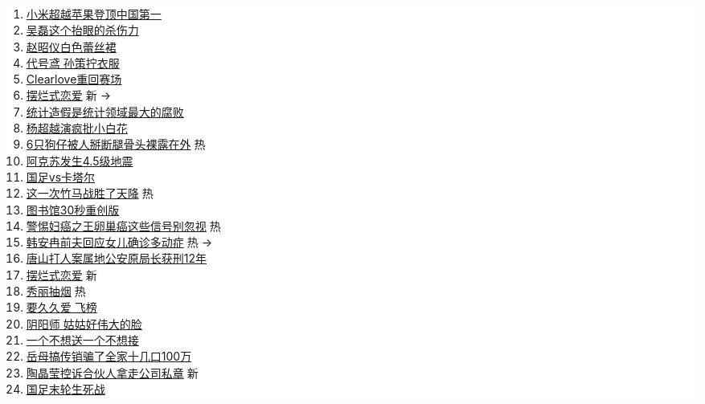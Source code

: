 1. [小米超越苹果登顶中国第一](https://s.weibo.com//weibo?q=%23%E5%B0%8F%E7%B1%B3%E8%B6%85%E8%B6%8A%E8%8B%B9%E6%9E%9C%E7%99%BB%E9%A1%B6%E4%B8%AD%E5%9B%BD%E7%AC%AC%E4%B8%80%23&t=31&band_rank=40&Refer=top)
1. [吴磊这个抬眼的杀伤力](https://s.weibo.com//weibo?q=%E5%90%B4%E7%A3%8A%E8%BF%99%E4%B8%AA%E6%8A%AC%E7%9C%BC%E7%9A%84%E6%9D%80%E4%BC%A4%E5%8A%9B&t=31&band_rank=41&Refer=top)
1. [赵昭仪白色蕾丝裙](https://s.weibo.com//weibo?q=%23%E8%B5%B5%E6%98%AD%E4%BB%AA%E7%99%BD%E8%89%B2%E8%95%BE%E4%B8%9D%E8%A3%99%23&t=31&band_rank=43&Refer=top)
1. [代号鸢 孙策拧衣服](https://s.weibo.com//weibo?q=%E4%BB%A3%E5%8F%B7%E9%B8%A2%20%E5%AD%99%E7%AD%96%E6%8B%A7%E8%A1%A3%E6%9C%8D&t=31&band_rank=45&Refer=top)
1. [Clearlove重回赛场](https://s.weibo.com//weibo?q=%23Clearlove%E9%87%8D%E5%9B%9E%E8%B5%9B%E5%9C%BA%23&t=31&band_rank=46&Refer=top)
1. [摆烂式恋爱](https://s.weibo.com//weibo?q=%23%E6%91%86%E7%83%82%E5%BC%8F%E6%81%8B%E7%88%B1%23&t=31&band_rank=47&Refer=top)
   新 ->
1. [统计造假是统计领域最大的腐败](https://s.weibo.com//weibo?q=%23%E7%BB%9F%E8%AE%A1%E9%80%A0%E5%81%87%E6%98%AF%E7%BB%9F%E8%AE%A1%E9%A2%86%E5%9F%9F%E6%9C%80%E5%A4%A7%E7%9A%84%E8%85%90%E8%B4%A5%23&t=31&band_rank=49&Refer=top)
1. [杨超越演疯批小白花](https://s.weibo.com//weibo?q=%E6%9D%A8%E8%B6%85%E8%B6%8A%E6%BC%94%E7%96%AF%E6%89%B9%E5%B0%8F%E7%99%BD%E8%8A%B1&t=31&band_rank=50&Refer=top)
1. [6只狗仔被人掰断腿骨头裸露在外](https://s.weibo.com//weibo?q=%236%E5%8F%AA%E7%8B%97%E4%BB%94%E8%A2%AB%E4%BA%BA%E6%8E%B0%E6%96%AD%E8%85%BF%E9%AA%A8%E5%A4%B4%E8%A3%B8%E9%9C%B2%E5%9C%A8%E5%A4%96%23&t=31&band_rank=4&Refer=top)
   热
1. [阿克苏发生4.5级地震](https://s.weibo.com//weibo?q=%E9%98%BF%E5%85%8B%E8%8B%8F%E5%8F%91%E7%94%9F4.5%E7%BA%A7%E5%9C%B0%E9%9C%87&t=31&band_rank=5&Refer=top)
1. [国足vs卡塔尔](https://s.weibo.com//weibo?q=%23%E5%9B%BD%E8%B6%B3vs%E5%8D%A1%E5%A1%94%E5%B0%94%23&t=31&band_rank=7&Refer=top)
1. [这一次竹马战胜了天降](https://s.weibo.com//weibo?q=%23%E8%BF%99%E4%B8%80%E6%AC%A1%E7%AB%B9%E9%A9%AC%E6%88%98%E8%83%9C%E4%BA%86%E5%A4%A9%E9%99%8D%23&t=31&band_rank=8&Refer=top)
   热
1. [图书馆30秒重创版](https://s.weibo.com//weibo?q=%E5%9B%BE%E4%B9%A6%E9%A6%8630%E7%A7%92%E9%87%8D%E5%88%9B%E7%89%88&t=31&band_rank=9&Refer=top)
1. [警惕妇癌之王卵巢癌这些信号别忽视](https://s.weibo.com//weibo?q=%23%E8%AD%A6%E6%83%95%E5%A6%87%E7%99%8C%E4%B9%8B%E7%8E%8B%E5%8D%B5%E5%B7%A2%E7%99%8C%E8%BF%99%E4%BA%9B%E4%BF%A1%E5%8F%B7%E5%88%AB%E5%BF%BD%E8%A7%86%23&t=31&band_rank=11&Refer=top)
   热
1. [韩安冉前夫回应女儿确诊多动症](https://s.weibo.com//weibo?q=%23%E9%9F%A9%E5%AE%89%E5%86%89%E5%89%8D%E5%A4%AB%E5%9B%9E%E5%BA%94%E5%A5%B3%E5%84%BF%E7%A1%AE%E8%AF%8A%E5%A4%9A%E5%8A%A8%E7%97%87%23&t=31&band_rank=14&Refer=top)
   热 ->
1. [唐山打人案属地公安原局长获刑12年](https://s.weibo.com//weibo?q=%23%E5%94%90%E5%B1%B1%E6%89%93%E4%BA%BA%E6%A1%88%E5%B1%9E%E5%9C%B0%E5%85%AC%E5%AE%89%E5%8E%9F%E5%B1%80%E9%95%BF%E8%8E%B7%E5%88%9112%E5%B9%B4%23&t=31&band_rank=15&Refer=top)
1. [摆烂式恋爱](https://s.weibo.com//weibo?q=%23%E6%91%86%E7%83%82%E5%BC%8F%E6%81%8B%E7%88%B1%23&t=31&band_rank=16&Refer=top)
   新
1. [秀丽抽烟](https://s.weibo.com//weibo?q=%E7%A7%80%E4%B8%BD%E6%8A%BD%E7%83%9F&t=31&band_rank=17&Refer=top)
   热
1. [要久久爱 飞榜](https://s.weibo.com//weibo?q=%E8%A6%81%E4%B9%85%E4%B9%85%E7%88%B1%20%E9%A3%9E%E6%A6%9C&t=31&band_rank=18&Refer=top)
1. [阴阳师 姑姑好伟大的脸](https://s.weibo.com//weibo?q=%E9%98%B4%E9%98%B3%E5%B8%88%20%E5%A7%91%E5%A7%91%E5%A5%BD%E4%BC%9F%E5%A4%A7%E7%9A%84%E8%84%B8&t=31&band_rank=19&Refer=top)
1. [一个不想送一个不想接](https://s.weibo.com//weibo?q=%23%E4%B8%80%E4%B8%AA%E4%B8%8D%E6%83%B3%E9%80%81%E4%B8%80%E4%B8%AA%E4%B8%8D%E6%83%B3%E6%8E%A5%23&t=31&band_rank=20&Refer=top)
1. [岳母搞传销骗了全家十几口100万](https://s.weibo.com//weibo?q=%23%E5%B2%B3%E6%AF%8D%E6%90%9E%E4%BC%A0%E9%94%80%E9%AA%97%E4%BA%86%E5%85%A8%E5%AE%B6%E5%8D%81%E5%87%A0%E5%8F%A3100%E4%B8%87%23&t=31&band_rank=23&Refer=top)
1. [陶晶莹控诉合伙人拿走公司私章](https://s.weibo.com//weibo?q=%23%E9%99%B6%E6%99%B6%E8%8E%B9%E6%8E%A7%E8%AF%89%E5%90%88%E4%BC%99%E4%BA%BA%E6%8B%BF%E8%B5%B0%E5%85%AC%E5%8F%B8%E7%A7%81%E7%AB%A0%23&t=31&band_rank=24&Refer=top)
   新
1. [国足末轮生死战](https://s.weibo.com//weibo?q=%E5%9B%BD%E8%B6%B3%E6%9C%AB%E8%BD%AE%E7%94%9F%E6%AD%BB%E6%88%98&t=31&band_rank=25&Refer=top)